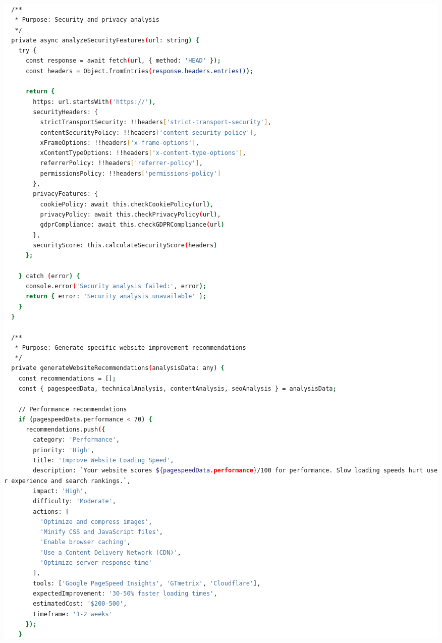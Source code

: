 ```bash
  /**
   * Purpose: Security and privacy analysis
   */
  private async analyzeSecurityFeatures(url: string) {
    try {
      const response = await fetch(url, { method: 'HEAD' });
      const headers = Object.fromEntries(response.headers.entries());

      return {
        https: url.startsWith('https://'),
        securityHeaders: {
          strictTransportSecurity: !!headers['strict-transport-security'],
          contentSecurityPolicy: !!headers['content-security-policy'],
          xFrameOptions: !!headers['x-frame-options'],
          xContentTypeOptions: !!headers['x-content-type-options'],
          referrerPolicy: !!headers['referrer-policy'],
          permissionsPolicy: !!headers['permissions-policy']
        },
        privacyFeatures: {
          cookiePolicy: await this.checkCookiePolicy(url),
          privacyPolicy: await this.checkPrivacyPolicy(url),
          gdprCompliance: await this.checkGDPRCompliance(url)
        },
        securityScore: this.calculateSecurityScore(headers)
      };

    } catch (error) {
      console.error('Security analysis failed:', error);
      return { error: 'Security analysis unavailable' };
    }
  }

  /**
   * Purpose: Generate specific website improvement recommendations
   */
  private generateWebsiteRecommendations(analysisData: any) {
    const recommendations = [];
    const { pagespeedData, technicalAnalysis, contentAnalysis, seoAnalysis } = analysisData;

    // Performance recommendations
    if (pagespeedData.performance < 70) {
      recommendations.push({
        category: 'Performance',
        priority: 'High',
        title: 'Improve Website Loading Speed',
        description: `Your website scores ${pagespeedData.performance}/100 for performance. Slow loading speeds hurt user experience and search rankings.`,
        impact: 'High',
        difficulty: 'Moderate',
        actions: [
          'Optimize and compress images',
          'Minify CSS and JavaScript files',
          'Enable browser caching',
          'Use a Content Delivery Network (CDN)',
          'Optimize server response time'
        ],
        tools: ['Google PageSpeed Insights', 'GTmetrix', 'Cloudflare'],
        expectedImprovement: '30-50% faster loading times',
        estimatedCost: '$200-500',
        timeframe: '1-2 weeks'
      });
    }

```